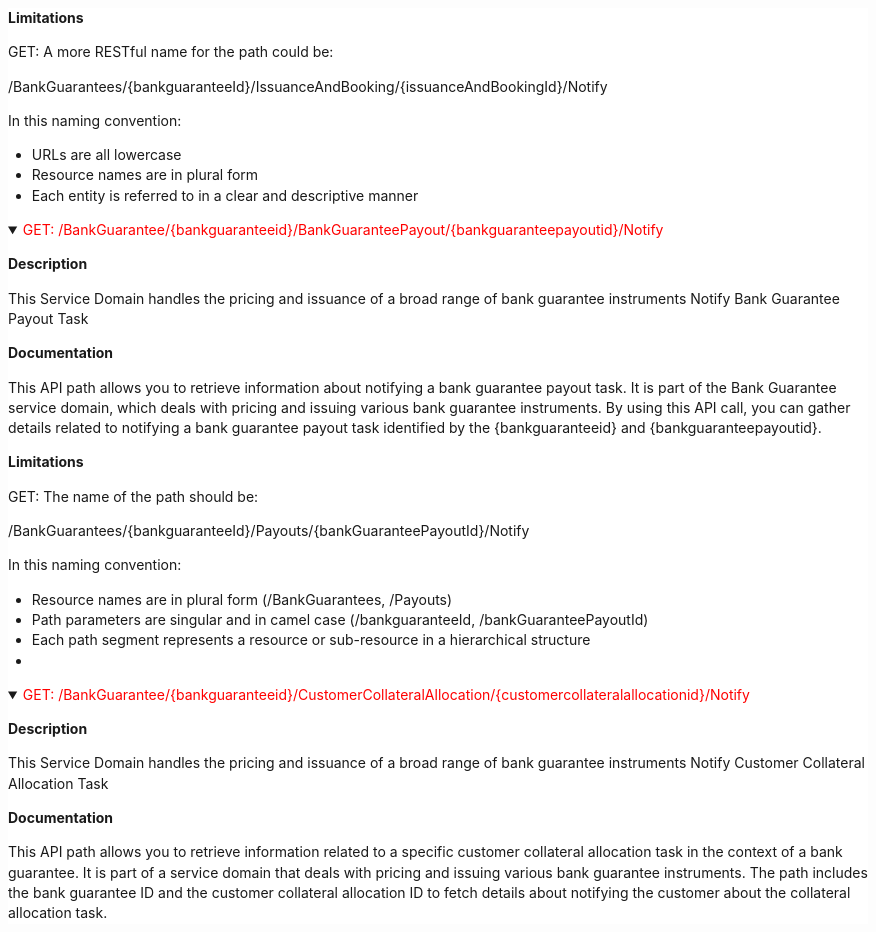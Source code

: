  **Limitations**

  GET: A more RESTful name for the path could be:

/BankGuarantees/{bankguaranteeId}/IssuanceAndBooking/{issuanceAndBookingId}/Notify

In this naming convention:
- URLs are all lowercase
- Resource names are in plural form
- Each entity is referred to in a clear and descriptive manner

</details>

<details open>
  <summary><span style='color:red;'>GET: /BankGuarantee/{bankguaranteeid}/BankGuaranteePayout/{bankguaranteepayoutid}/Notify</span></summary>

  **Description**

  This Service Domain handles the pricing and issuance of a broad range of bank guarantee instruments Notify Bank Guarantee Payout Task

  **Documentation**

  This API path allows you to retrieve information about notifying a bank guarantee payout task. It is part of the Bank Guarantee service domain, which deals with pricing and issuing various bank guarantee instruments. By using this API call, you can gather details related to notifying a bank guarantee payout task identified by the {bankguaranteeid} and {bankguaranteepayoutid}.

  **Limitations**

  GET: The name of the path should be:

/BankGuarantees/{bankguaranteeId}/Payouts/{bankGuaranteePayoutId}/Notify

In this naming convention:
- Resource names are in plural form (/BankGuarantees, /Payouts)
- Path parameters are singular and in camel case (/bankguaranteeId, /bankGuaranteePayoutId)
- Each path segment represents a resource or sub-resource in a hierarchical structure
-

</details>

<details open>
  <summary><span style='color:red;'>GET: /BankGuarantee/{bankguaranteeid}/CustomerCollateralAllocation/{customercollateralallocationid}/Notify</span></summary>

  **Description**

  This Service Domain handles the pricing and issuance of a broad range of bank guarantee instruments Notify Customer Collateral Allocation Task

  **Documentation**

  This API path allows you to retrieve information related to a specific customer collateral allocation task in the context of a bank guarantee. It is part of a service domain that deals with pricing and issuing various bank guarantee instruments. The path includes the bank guarantee ID and the customer collateral allocation ID to fetch details about notifying the customer about the collateral allocation task.
